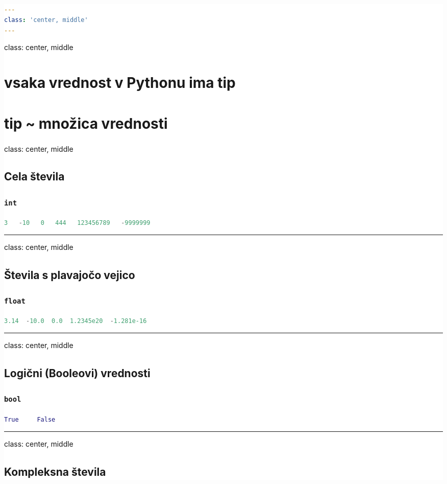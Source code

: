 ```yaml
---
class: 'center, middle'
---
```


class: center, middle

# vsaka vrednost v Pythonu ima tip

# tip ~ množica vrednosti

class: center, middle

## Cela števila

### `int`

```python
3   -10   0   444   123456789   -9999999
```

--------------------------------------------------------------------------------

class: center, middle

## Števila s plavajočo vejico

### `float`

```python
3.14  -10.0  0.0  1.2345e20  -1.281e-16
```

--------------------------------------------------------------------------------

class: center, middle

## Logični (Booleovi) vrednosti

### `bool`

```python
True     False
```

--------------------------------------------------------------------------------

class: center, middle

## Kompleksna števila
